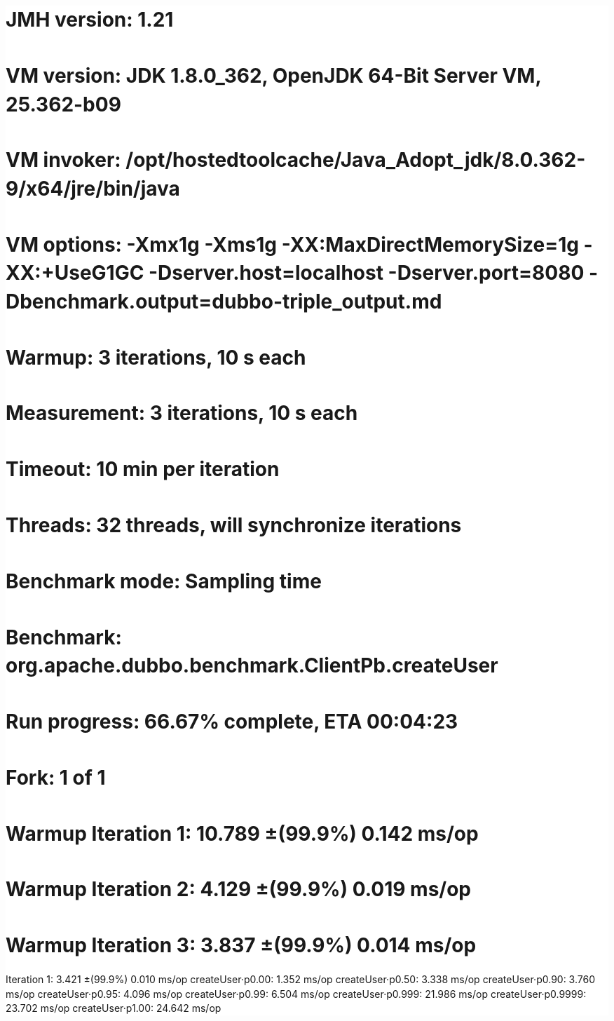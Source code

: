 
# JMH version: 1.21
# VM version: JDK 1.8.0_362, OpenJDK 64-Bit Server VM, 25.362-b09
# VM invoker: /opt/hostedtoolcache/Java_Adopt_jdk/8.0.362-9/x64/jre/bin/java
# VM options: -Xmx1g -Xms1g -XX:MaxDirectMemorySize=1g -XX:+UseG1GC -Dserver.host=localhost -Dserver.port=8080 -Dbenchmark.output=dubbo-triple_output.md
# Warmup: 3 iterations, 10 s each
# Measurement: 3 iterations, 10 s each
# Timeout: 10 min per iteration
# Threads: 32 threads, will synchronize iterations
# Benchmark mode: Sampling time
# Benchmark: org.apache.dubbo.benchmark.ClientPb.createUser

# Run progress: 66.67% complete, ETA 00:04:23
# Fork: 1 of 1
# Warmup Iteration   1: 10.789 ±(99.9%) 0.142 ms/op
# Warmup Iteration   2: 4.129 ±(99.9%) 0.019 ms/op
# Warmup Iteration   3: 3.837 ±(99.9%) 0.014 ms/op
Iteration   1: 3.421 ±(99.9%) 0.010 ms/op
                 createUser·p0.00:   1.352 ms/op
                 createUser·p0.50:   3.338 ms/op
                 createUser·p0.90:   3.760 ms/op
                 createUser·p0.95:   4.096 ms/op
                 createUser·p0.99:   6.504 ms/op
                 createUser·p0.999:  21.986 ms/op
                 createUser·p0.9999: 23.702 ms/op
                 createUser·p1.00:   24.642 ms/op
